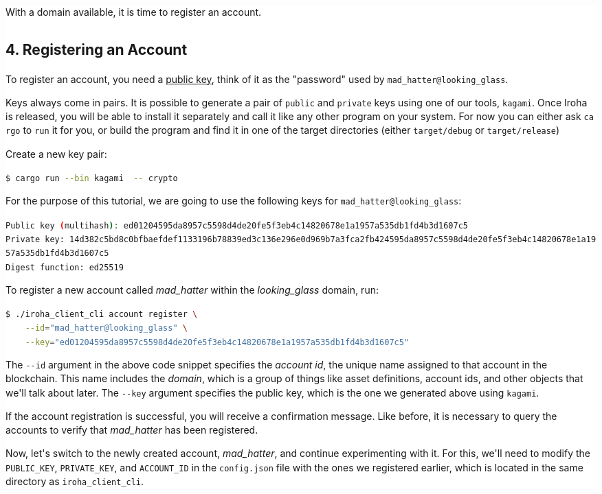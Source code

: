 With a domain available, it is time to register an account.

## 4. Registering an Account

To register an account, you need a [public key](./configure/keys.md), think
of it as the "password" used by `mad_hatter@looking_glass`.

Keys always come in pairs. It is possible to generate a pair of `public`
and `private` keys using one of our tools, `kagami`. Once Iroha is
released, you will be able to install it separately and call it like any
other program on your system. For now you can either ask `cargo` to `run`
it for you, or build the program and find it in one of the target
directories (either `target/debug` or `target/release`)

Create a new key pair:

```bash
$ cargo run --bin kagami  -- crypto
```

For the purpose of this tutorial, we are going to use the following keys
for `mad_hatter@looking_glass`:

```bash
Public key (multihash): ed01204595da8957c5598d4de20fe5f3eb4c14820678e1a1957a535db1fd4b3d1607c5
Private key: 14d382c5bd8c0bfbaefdef1133196b78839ed3c136e296e0d969b7a3fca2fb424595da8957c5598d4de20fe5f3eb4c14820678e1a1957a535db1fd4b3d1607c5
Digest function: ed25519
```

To register a new account called _mad_hatter_ within the _looking_glass_
domain, run:

```bash
$ ./iroha_client_cli account register \
    --id="mad_hatter@looking_glass" \
    --key="ed01204595da8957c5598d4de20fe5f3eb4c14820678e1a1957a535db1fd4b3d1607c5"
```

The `--id` argument in the above code snippet specifies the _account id_,
the unique name assigned to that account in the blockchain. This name
includes the _domain_, which is a group of things like asset definitions,
account ids, and other objects that we'll talk about later. The `--key`
argument specifies the public key, which is the one we generated above
using `kagami`.

If the account registration is successful, you will receive a confirmation
message. Like before, it is necessary to query the accounts to verify that
_mad_hatter_ has been registered.


Now, let's switch to the newly created account, _mad_hatter_, and continue
experimenting with it. For this, we'll need to modify the `PUBLIC_KEY`, 
`PRIVATE_KEY`, and `ACCOUNT_ID` in the `config.json` file with the ones 
we registered earlier, which is located in the same directory as 
`iroha_client_cli`.
